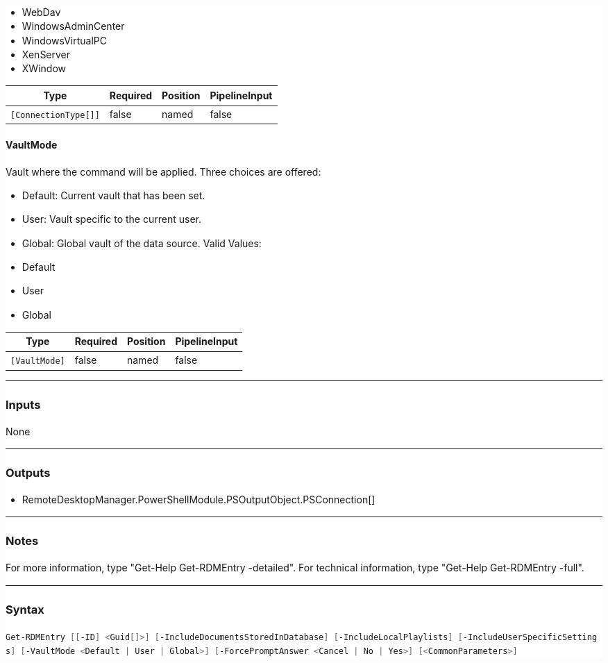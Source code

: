 * WebDav
* WindowsAdminCenter
* WindowsVirtualPC
* XenServer
* XWindow

|Type                |Required|Position|PipelineInput|
|--------------------|--------|--------|-------------|
|`[ConnectionType[]]`|false   |named   |false        |

#### **VaultMode**
Vault where the command will be applied. Three choices are offered:
* Default: Current vault that has been set.
* User: Vault specific to the current user.
* Global: Global vault of the data source.
Valid Values:

* Default
* User
* Global

|Type         |Required|Position|PipelineInput|
|-------------|--------|--------|-------------|
|`[VaultMode]`|false   |named   |false        |

---

### Inputs
None

---

### Outputs
* RemoteDesktopManager.PowerShellModule.PSOutputObject.PSConnection[]

---

### Notes
For more information, type "Get-Help Get-RDMEntry -detailed". For technical information, type "Get-Help Get-RDMEntry -full".

---

### Syntax
```PowerShell
Get-RDMEntry [[-ID] <Guid[]>] [-IncludeDocumentsStoredInDatabase] [-IncludeLocalPlaylists] [-IncludeUserSpecificSettings] [-VaultMode <Default | User | Global>] [-ForcePromptAnswer <Cancel | No | Yes>] [<CommonParameters>]
```
```PowerShell
```